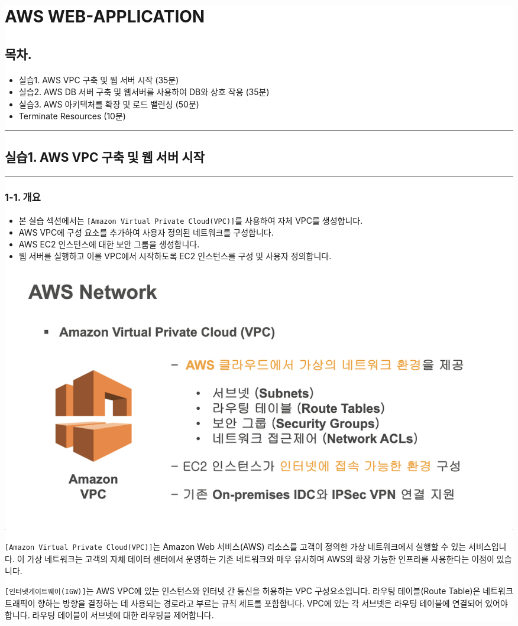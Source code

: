 # AWS WEB-APPLICATION 

## 목차.

- 실습1. AWS VPC 구축 및 웹 서버 시작 (35분)
- 실습2. AWS DB 서버 구축 및 웹서버를 사용하여 DB와 상호 작용 (35분)
- 실습3. AWS 아키텍처를 확장 및 로드 밸런싱 (50분)
- Terminate Resources (10분)

* * *

## 실습1. AWS VPC 구축 및 웹 서버 시작 

* * *

### 1-1. 개요 
- 본 실습 섹션에서는 `[Amazon Virtual Private Cloud(VPC)]`를 사용하여 자체 VPC를 생성합니다.
- AWS VPC에 구성 요소를 추가하여 사용자 정의된 네트워크를 구성합니다.
- AWS EC2 인스턴스에 대한 보안 그룹을 생성합니다.
- 웹 서버를 실행하고 이를 VPC에서 시작하도록 EC2 인스턴스를 구성 및 사용자 정의합니다.

![image](/images/Day1-Description-VPC.png)

`[Amazon Virtual Private Cloud(VPC)]`는 Amazon Web 서비스(AWS) 리소스를 고객이 정의한 가상 네트워크에서 실행할 수 있는 서비스입니다. 이 가상 네트워크는 고객의 자체 데이터 센터에서 운영하는 기존 네트워크와 매우 유사하며 AWS의 확장 가능한 인프라를 사용한다는 이점이 있습니다. 

`[인터넷게이트웨이(IGW)]`는 AWS VPC에 있는 인스턴스와 인터넷 간 통신을 허용하는 VPC 구성요소입니다. 라우팅 테이블(Route Table)은 네트워크 트래픽이 향하는 방향을 결정하는 데 사용되는 경로라고 부르는 규칙 세트를 포함합니다. VPC에 있는 각 서브넷은 라우팅 테이블에 연결되어 있어야합니다. 라우팅 테이블이 서브넷에 대한 라우팅을 제어합니다.
